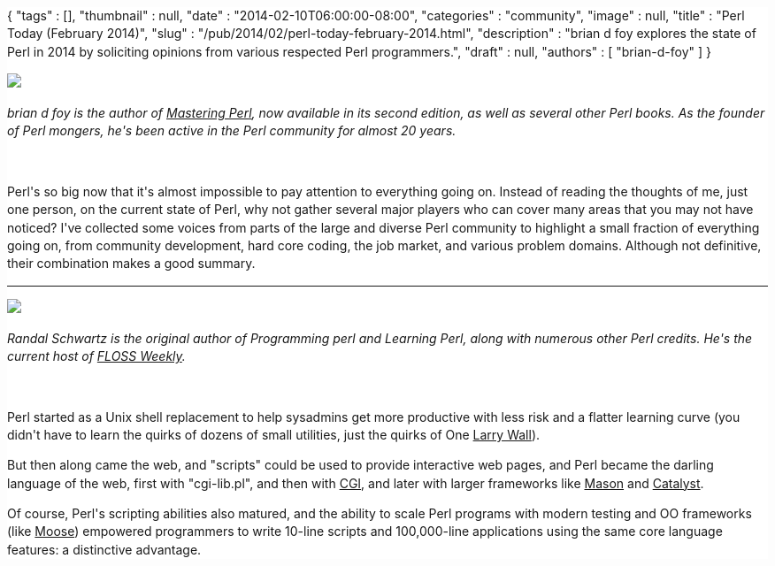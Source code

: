 {
   "tags" : [],
   "thumbnail" : null,
   "date" : "2014-02-10T06:00:00-08:00",
   "categories" : "community",
   "image" : null,
   "title" : "Perl Today (February 2014)",
   "slug" : "/pub/2014/02/perl-today-february-2014.html",
   "description" : "brian d foy explores the state of Perl in 2014 by soliciting opinions from various respected Perl programmers.",
   "draft" : null,
   "authors" : [
      "brian-d-foy"
   ]
}


<div class="row">
<div class="col-md-2">
  <img src="/images/_pub_2014_02_perl-today-february-2014/headshot_small.jpg" />
</div>
<div class="col-md-10">
  <p><em>brian d foy is the author of <a href="http://www.masteringperl.org">Mastering Perl</a>, now available in its second edition, as well as several other Perl books. As the founder of Perl mongers, he's been active in the Perl community for almost 20 years.</em></p>
</div>
</div>
<div class="row">
<br />
<p>Perl's so big now that it's almost impossible to pay attention to everything going on. Instead of reading the thoughts of me, just one person, on the current state of Perl, why not gather several major players who can cover many areas that you may not have noticed? I've collected some voices from parts of the large and diverse Perl community to highlight a small fraction of everything going on, from community development, hard core coding, the job market, and various problem domains. Although not definitive, their combination makes a good summary.</p>
<hr />
</div>

<div class="row">
<div class="col-md-2">
  <img src="/images/_pub_2014_02_perl-today-february-2014/randal_small.jpg" />
</div>
<div class="col-md-10">
  <p><em>Randal Schwartz is the original author of Programming perl and Learning Perl, along with numerous other Perl credits. He's the current host of <a href="http://twit.tv/floss">FLOSS Weekly</a>.</em></p>
</div>
</div>
<div class="row">
<br />
<p>Perl started as a Unix shell replacement to help sysadmins get more productive with less risk and a flatter learning curve (you didn't have to learn the quirks of dozens of small utilities, just the quirks of One <a href="http://www.wall.org/~larry/">Larry Wall</a>).</p>
<p>But then along came the web, and "scripts" could be used to provide interactive web pages, and Perl became the darling language of the web, first with "cgi-lib.pl", and then with <a href="http://www.metacpan.org/module/CGI">CGI</a>, and later with larger frameworks like <a href="http://www.masonhq.com">Mason</a> and <a href="http://www.catalystframework.org">Catalyst</a>.</p>
<p>Of course, Perl's scripting abilities also matured, and the ability to scale Perl programs with modern testing and OO frameworks (like <a href="http://moose.perl.org">Moose</a>) empowered programmers to write 10-line scripts and 100,000-line applications using the same core language features: a distinctive advantage.</p>